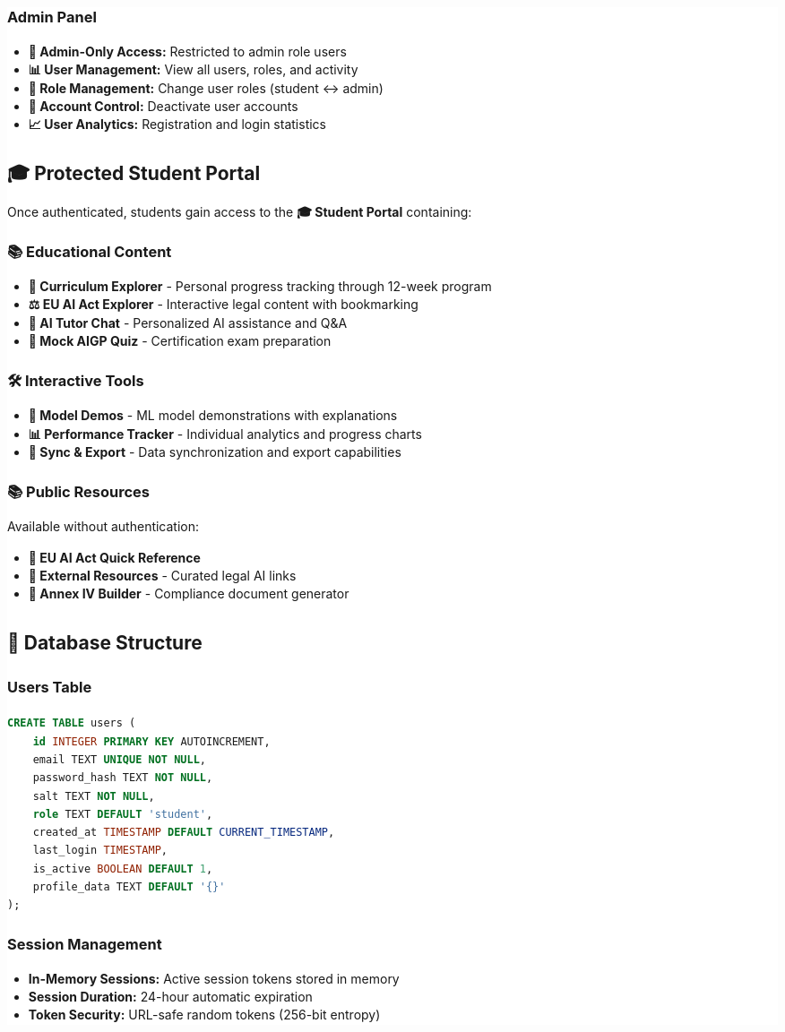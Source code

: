 ### Admin Panel
- **👑 Admin-Only Access:** Restricted to admin role users
- **📊 User Management:** View all users, roles, and activity
- **🔄 Role Management:** Change user roles (student ↔ admin)
- **🚫 Account Control:** Deactivate user accounts
- **📈 User Analytics:** Registration and login statistics

## 🎓 Protected Student Portal

Once authenticated, students gain access to the **🎓 Student Portal** containing:

### 📚 Educational Content
- **📖 Curriculum Explorer** - Personal progress tracking through 12-week program
- **⚖️ EU AI Act Explorer** - Interactive legal content with bookmarking
- **🧠 AI Tutor Chat** - Personalized AI assistance and Q&A
- **🧪 Mock AIGP Quiz** - Certification exam preparation

### 🛠️ Interactive Tools
- **🤖 Model Demos** - ML model demonstrations with explanations
- **📊 Performance Tracker** - Individual analytics and progress charts
- **🔗 Sync & Export** - Data synchronization and export capabilities

### 📚 Public Resources
Available without authentication:
- **📄 EU AI Act Quick Reference**
- **🔗 External Resources** - Curated legal AI links
- **💼 Annex IV Builder** - Compliance document generator

## 💽 Database Structure

### Users Table
```sql
CREATE TABLE users (
    id INTEGER PRIMARY KEY AUTOINCREMENT,
    email TEXT UNIQUE NOT NULL,
    password_hash TEXT NOT NULL,
    salt TEXT NOT NULL,
    role TEXT DEFAULT 'student',
    created_at TIMESTAMP DEFAULT CURRENT_TIMESTAMP,
    last_login TIMESTAMP,
    is_active BOOLEAN DEFAULT 1,
    profile_data TEXT DEFAULT '{}'
);
```

### Session Management
- **In-Memory Sessions:** Active session tokens stored in memory
- **Session Duration:** 24-hour automatic expiration
- **Token Security:** URL-safe random tokens (256-bit entropy)
